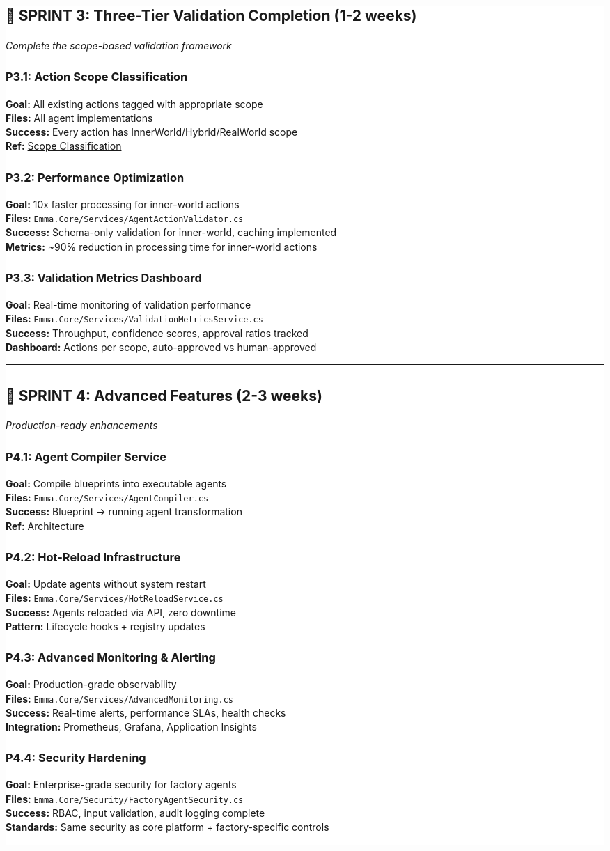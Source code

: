 ## **🎯 SPRINT 3: Three-Tier Validation Completion (1-2 weeks)**
*Complete the scope-based validation framework*

### **P3.1: Action Scope Classification**
**Goal:** All existing actions tagged with appropriate scope  
**Files:** All agent implementations  
**Success:** Every action has InnerWorld/Hybrid/RealWorld scope  
**Ref:** [Scope Classification](./ACTIONTYPE-SCOPE-CLASSIFICATION.md)

### **P3.2: Performance Optimization**
**Goal:** 10x faster processing for inner-world actions  
**Files:** `Emma.Core/Services/AgentActionValidator.cs`  
**Success:** Schema-only validation for inner-world, caching implemented  
**Metrics:** ~90% reduction in processing time for inner-world actions

### **P3.3: Validation Metrics Dashboard**
**Goal:** Real-time monitoring of validation performance  
**Files:** `Emma.Core/Services/ValidationMetricsService.cs`  
**Success:** Throughput, confidence scores, approval ratios tracked  
**Dashboard:** Actions per scope, auto-approved vs human-approved

---

## **🚀 SPRINT 4: Advanced Features (2-3 weeks)**
*Production-ready enhancements*

### **P4.1: Agent Compiler Service**
**Goal:** Compile blueprints into executable agents  
**Files:** `Emma.Core/Services/AgentCompiler.cs`  
**Success:** Blueprint → running agent transformation  
**Ref:** [Architecture](./AGENT-FACTORY-ARCHITECTURE.md#agent-compilation-service)

### **P4.2: Hot-Reload Infrastructure**
**Goal:** Update agents without system restart  
**Files:** `Emma.Core/Services/HotReloadService.cs`  
**Success:** Agents reloaded via API, zero downtime  
**Pattern:** Lifecycle hooks + registry updates

### **P4.3: Advanced Monitoring & Alerting**
**Goal:** Production-grade observability  
**Files:** `Emma.Core/Services/AdvancedMonitoring.cs`  
**Success:** Real-time alerts, performance SLAs, health checks  
**Integration:** Prometheus, Grafana, Application Insights

### **P4.4: Security Hardening**
**Goal:** Enterprise-grade security for factory agents  
**Files:** `Emma.Core/Security/FactoryAgentSecurity.cs`  
**Success:** RBAC, input validation, audit logging complete  
**Standards:** Same security as core platform + factory-specific controls

---